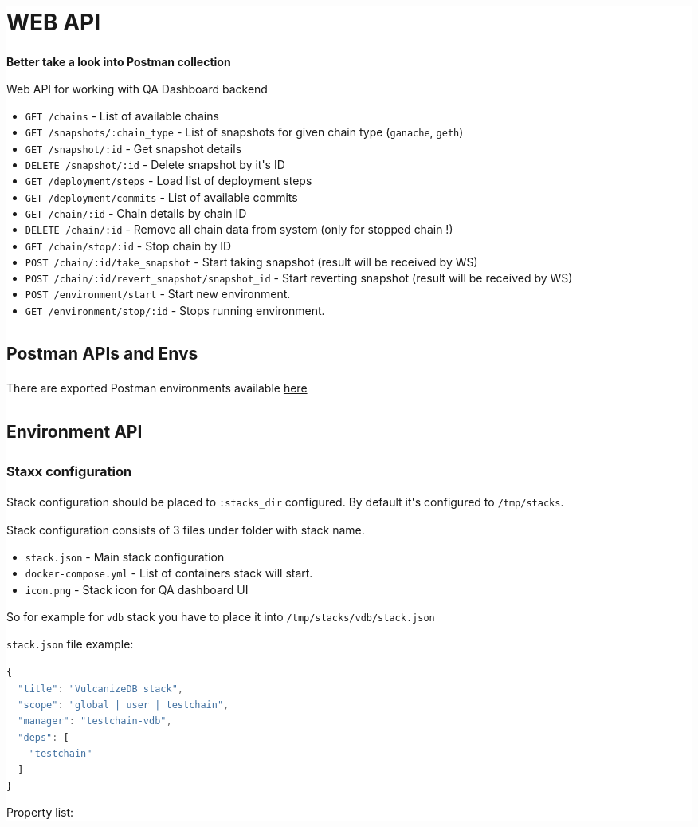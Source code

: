 # WEB API

**Better take a look into Postman collection**

Web API for working with QA Dashboard backend

 - `GET /chains` - List of available chains
 - `GET /snapshots/:chain_type` - List of snapshots for given chain type (`ganache`, `geth`)
 - `GET /snapshot/:id` - Get snapshot details
 - `DELETE /snapshot/:id` - Delete snapshot by it's ID
 - `GET /deployment/steps` - Load list of deployment steps
 - `GET /deployment/commits` - List of available commits
 - `GET /chain/:id` - Chain details by chain ID
 - `DELETE /chain/:id` - Remove all chain data from system (only for stopped chain !)
 - `GET /chain/stop/:id` - Stop chain by ID
 - `POST /chain/:id/take_snapshot` - Start taking snapshot (result will be received by WS)
 - `POST /chain/:id/revert_snapshot/snapshot_id` - Start reverting snapshot (result will be received by WS)
 - `POST /environment/start` - Start new environment.
 - `GET /environment/stop/:id` - Stops running environment.

## Postman APIs and Envs

There are exported Postman environments available [here](./postman)

## Environment API

### Staxx configuration
Stack configuration should be placed to `:stacks_dir` configured.
By default it's configured to `/tmp/stacks`.

Stack configuration consists of 3 files under folder with stack name.

 - `stack.json` - Main stack configuration
 - `docker-compose.yml` - List of containers stack will start.
 - `icon.png` - Stack icon for QA dashboard UI

So for example for `vdb` stack you have to place it into `/tmp/stacks/vdb/stack.json`

`stack.json` file example:

```js
{
  "title": "VulcanizeDB stack",
  "scope": "global | user | testchain",
  "manager": "testchain-vdb",
  "deps": [
    "testchain"
  ]
}
```

Property list:
